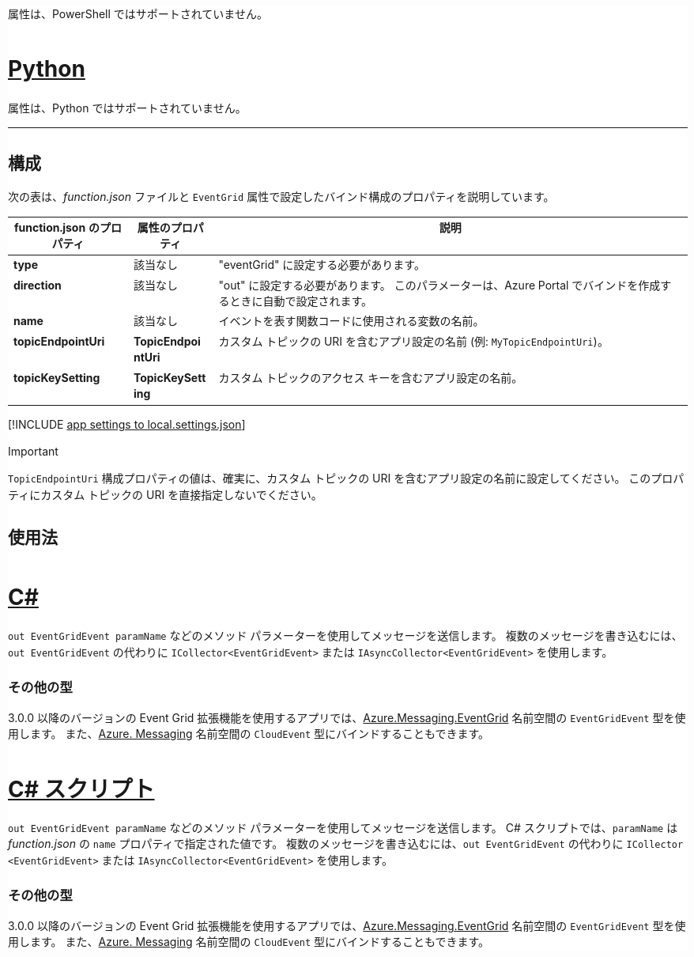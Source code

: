 属性は、PowerShell ではサポートされていません。

# <a name="python"></a>[Python](#tab/python)

属性は、Python ではサポートされていません。

---

## <a name="configuration"></a>構成

次の表は、*function.json* ファイルと `EventGrid` 属性で設定したバインド構成のプロパティを説明しています。

|function.json のプロパティ | 属性のプロパティ |説明|
|---------|---------|----------------------|
|**type** | 該当なし | "eventGrid" に設定する必要があります。 |
|**direction** | 該当なし | "out" に設定する必要があります。 このパラメーターは、Azure Portal でバインドを作成するときに自動で設定されます。 |
|**name** | 該当なし | イベントを表す関数コードに使用される変数の名前。 |
|**topicEndpointUri** |**TopicEndpointUri** | カスタム トピックの URI を含むアプリ設定の名前 (例: `MyTopicEndpointUri`)。 |
|**topicKeySetting** |**TopicKeySetting** | カスタム トピックのアクセス キーを含むアプリ設定の名前。 |

[!INCLUDE [app settings to local.settings.json](../../includes/functions-app-settings-local.md)]

> [!IMPORTANT]
> `TopicEndpointUri` 構成プロパティの値は、確実に、カスタム トピックの URI を含むアプリ設定の名前に設定してください。 このプロパティにカスタム トピックの URI を直接指定しないでください。

## <a name="usage"></a>使用法

# <a name="c"></a>[C#](#tab/csharp)

`out EventGridEvent paramName` などのメソッド パラメーターを使用してメッセージを送信します。 複数のメッセージを書き込むには、`out EventGridEvent` の代わりに `ICollector<EventGridEvent>` または `IAsyncCollector<EventGridEvent>` を使用します。

### <a name="additional-types"></a>その他の型 
3\.0.0 以降のバージョンの Event Grid 拡張機能を使用するアプリでは、[Azure.Messaging.EventGrid](/dotnet/api/azure.messaging.eventgrid.eventgridevent) 名前空間の `EventGridEvent` 型を使用します。 また、[Azure. Messaging](/dotnet/api/azure.messaging.cloudevent) 名前空間の `CloudEvent` 型にバインドすることもできます。

# <a name="c-script"></a>[C# スクリプト](#tab/csharp-script)

`out EventGridEvent paramName` などのメソッド パラメーターを使用してメッセージを送信します。 C# スクリプトでは、`paramName` は *function.json* の `name` プロパティで指定された値です。 複数のメッセージを書き込むには、`out EventGridEvent` の代わりに `ICollector<EventGridEvent>` または `IAsyncCollector<EventGridEvent>` を使用します。

### <a name="additional-types"></a>その他の型 
3\.0.0 以降のバージョンの Event Grid 拡張機能を使用するアプリでは、[Azure.Messaging.EventGrid](/dotnet/api/azure.messaging.eventgrid.eventgridevent) 名前空間の `EventGridEvent` 型を使用します。 また、[Azure. Messaging](/dotnet/api/azure.messaging.cloudevent) 名前空間の `CloudEvent` 型にバインドすることもできます。
